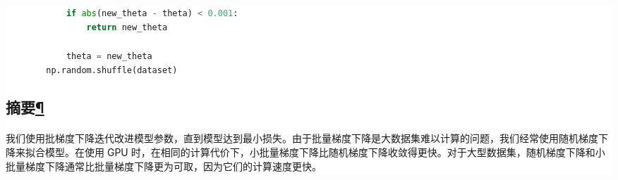 ```py
            if abs(new_theta - theta) < 0.001:
                return new_theta

            theta = new_theta
        np.random.shuffle(dataset)
```

## 摘要[¶](#Summary)

我们使用批梯度下降迭代改进模型参数，直到模型达到最小损失。由于批量梯度下降是大数据集难以计算的问题，我们经常使用随机梯度下降来拟合模型。在使用 GPU 时，在相同的计算代价下，小批量梯度下降比随机梯度下降收敛得更快。对于大型数据集，随机梯度下降和小批量梯度下降通常比批量梯度下降更为可取，因为它们的计算速度更快。